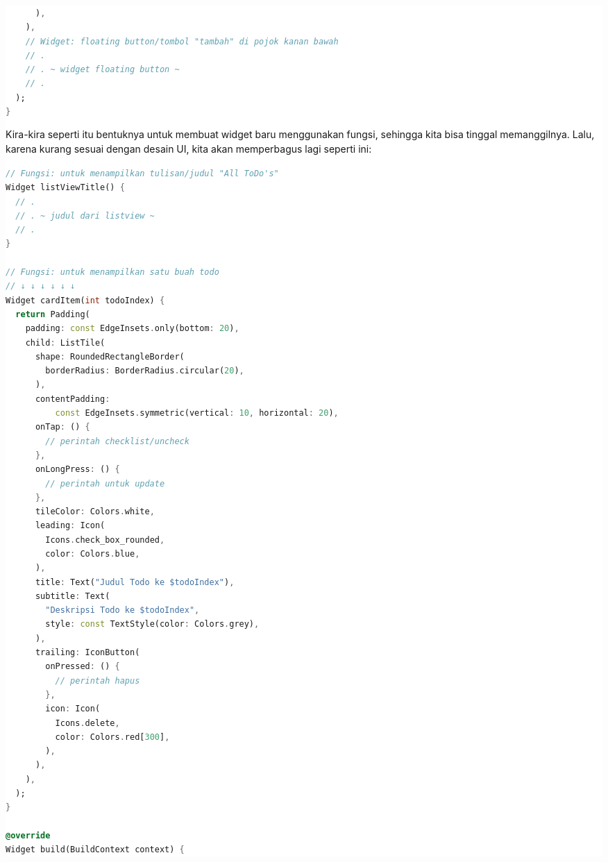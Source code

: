 ```dart
      ),
    ),
    // Widget: floating button/tombol "tambah" di pojok kanan bawah
    // .
    // . ~ widget floating button ~
    // .
  );
}
```

Kira-kira seperti itu bentuknya untuk membuat widget baru menggunakan fungsi, sehingga kita bisa tinggal memanggilnya. Lalu, karena kurang sesuai dengan desain UI, kita akan memperbagus lagi seperti ini:

```dart 
// Fungsi: untuk menampilkan tulisan/judul "All ToDo's"
Widget listViewTitle() {
  // .
  // . ~ judul dari listview ~
  // .
}

// Fungsi: untuk menampilkan satu buah todo
// ↓ ↓ ↓ ↓ ↓ ↓
Widget cardItem(int todoIndex) {
  return Padding(
    padding: const EdgeInsets.only(bottom: 20),
    child: ListTile(
      shape: RoundedRectangleBorder(
        borderRadius: BorderRadius.circular(20),
      ),
      contentPadding:
          const EdgeInsets.symmetric(vertical: 10, horizontal: 20),
      onTap: () {
        // perintah checklist/uncheck
      },
      onLongPress: () {
        // perintah untuk update
      },
      tileColor: Colors.white,
      leading: Icon(
        Icons.check_box_rounded,
        color: Colors.blue,
      ),
      title: Text("Judul Todo ke $todoIndex"),
      subtitle: Text(
        "Deskripsi Todo ke $todoIndex",
        style: const TextStyle(color: Colors.grey),
      ),
      trailing: IconButton(
        onPressed: () {
          // perintah hapus
        },
        icon: Icon(
          Icons.delete,
          color: Colors.red[300],
        ),
      ),
    ),
  );
}

@override
Widget build(BuildContext context) {
```